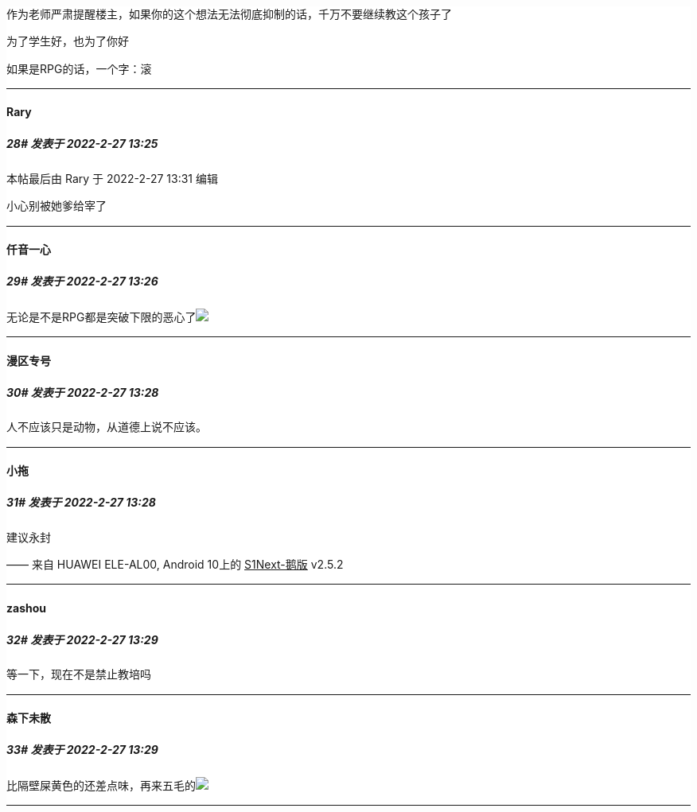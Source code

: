 作为老师严肃提醒楼主，如果你的这个想法无法彻底抑制的话，千万不要继续教这个孩子了

为了学生好，也为了你好

如果是RPG的话，一个字：滚

*****

####  Rary  
##### 28#       发表于 2022-2-27 13:25

 本帖最后由 Rary 于 2022-2-27 13:31 编辑 

小心别被她爹给宰了

*****

####  仟音一心  
##### 29#       发表于 2022-2-27 13:26

无论是不是RPG都是突破下限的恶心了<img src="https://static.saraba1st.com/image/smiley/face2017/166.png" referrerpolicy="no-referrer">

*****

####  漫区专号  
##### 30#       发表于 2022-2-27 13:28

人不应该只是动物，从道德上说不应该。



*****

####  小拖  
##### 31#       发表于 2022-2-27 13:28

建议永封

—— 来自 HUAWEI ELE-AL00, Android 10上的 [S1Next-鹅版](https://github.com/ykrank/S1-Next/releases) v2.5.2

*****

####  zashou  
##### 32#       发表于 2022-2-27 13:29

等一下，现在不是禁止教培吗

*****

####  森下未散  
##### 33#       发表于 2022-2-27 13:29

比隔壁屎黄色的还差点味，再来五毛的<img src="https://static.saraba1st.com/image/smiley/face2017/037.png" referrerpolicy="no-referrer">

*****
